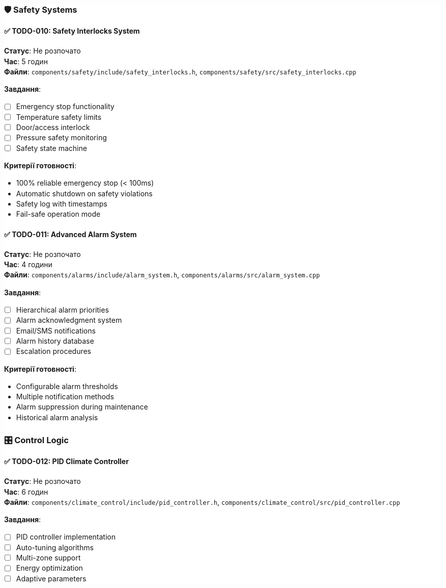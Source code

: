 ### 🛡️ Safety Systems

#### ✅ TODO-010: Safety Interlocks System
**Статус**: Не розпочато  
**Час**: 5 годин  
**Файли**: `components/safety/include/safety_interlocks.h`, `components/safety/src/safety_interlocks.cpp`

**Завдання**:
- [ ] Emergency stop functionality
- [ ] Temperature safety limits
- [ ] Door/access interlock
- [ ] Pressure safety monitoring
- [ ] Safety state machine

**Критерії готовності**:
- 100% reliable emergency stop (< 100ms)
- Automatic shutdown on safety violations
- Safety log with timestamps
- Fail-safe operation mode

#### ✅ TODO-011: Advanced Alarm System
**Статус**: Не розпочато  
**Час**: 4 години  
**Файли**: `components/alarms/include/alarm_system.h`, `components/alarms/src/alarm_system.cpp`

**Завдання**:
- [ ] Hierarchical alarm priorities
- [ ] Alarm acknowledgment system
- [ ] Email/SMS notifications
- [ ] Alarm history database
- [ ] Escalation procedures

**Критерії готовності**:
- Configurable alarm thresholds
- Multiple notification methods
- Alarm suppression during maintenance
- Historical alarm analysis

### 🎛️ Control Logic

#### ✅ TODO-012: PID Climate Controller
**Статус**: Не розпочато  
**Час**: 6 годин  
**Файли**: `components/climate_control/include/pid_controller.h`, `components/climate_control/src/pid_controller.cpp`

**Завдання**:
- [ ] PID controller implementation
- [ ] Auto-tuning algorithms
- [ ] Multi-zone support
- [ ] Energy optimization
- [ ] Adaptive parameters
